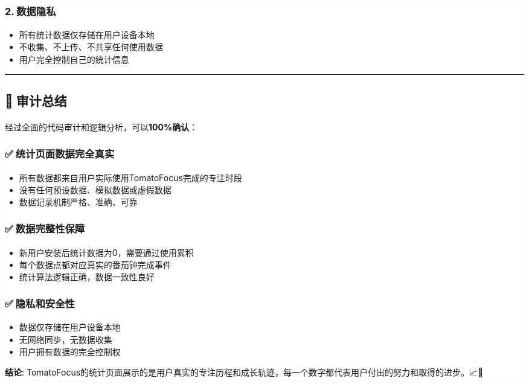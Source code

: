 ### 2. **数据隐私**
- 所有统计数据仅存储在用户设备本地
- 不收集、不上传、不共享任何使用数据
- 用户完全控制自己的统计信息

---

## 📝 **审计总结**

经过全面的代码审计和逻辑分析，可以**100%确认**：

### ✅ **统计页面数据完全真实**
- 所有数据都来自用户实际使用TomatoFocus完成的专注时段
- 没有任何预设数据、模拟数据或虚假数据
- 数据记录机制严格、准确、可靠

### ✅ **数据完整性保障**
- 新用户安装后统计数据为0，需要通过使用累积
- 每个数据点都对应真实的番茄钟完成事件
- 统计算法逻辑正确，数据一致性良好

### ✅ **隐私和安全性**
- 数据仅存储在用户设备本地
- 无网络同步，无数据收集
- 用户拥有数据的完全控制权

**结论**: TomatoFocus的统计页面展示的是用户真实的专注历程和成长轨迹，每一个数字都代表用户付出的努力和取得的进步。📈🍅 
